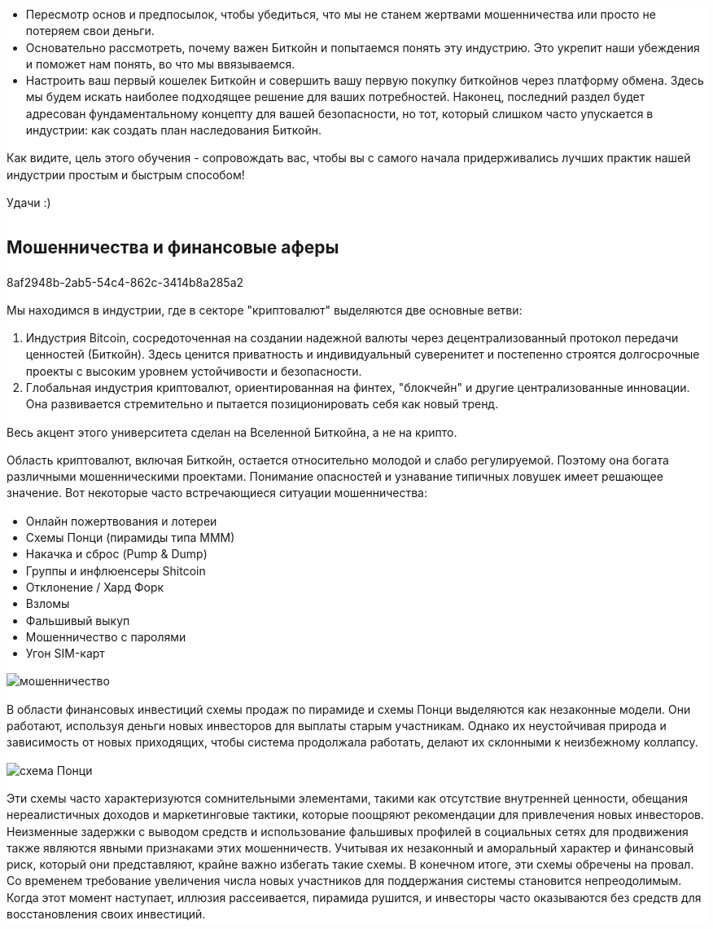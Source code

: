 - Пересмотр основ и предпосылок, чтобы убедиться, что мы не станем жертвами мошенничества или просто не потеряем свои деньги.
- Основательно рассмотреть, почему важен Биткойн и попытаемся понять эту индустрию. Это укрепит наши убеждения и поможет нам понять, во что мы ввязываемся.
- Настроить ваш первый кошелек Биткойн и совершить вашу первую покупку биткойнов через платформу обмена. Здесь мы будем искать наиболее подходящее решение для ваших потребностей. Наконец, последний раздел будет адресован фундаментальному концепту для вашей безопасности, но тот, который слишком часто упускается в индустрии: как создать план наследования Биткойн.

Как видите, цель этого обучения - сопровождать вас, чтобы вы с самого начала придерживались лучших практик нашей индустрии простым и быстрым способом!

Удачи :)

## Мошенничества и финансовые аферы
<chapterId>8af2948b-2ab5-54c4-862c-3414b8a285a2</chapterId>

Мы находимся в индустрии, где в секторе "криптовалют" выделяются две основные ветви:
1. Индустрия Bitcoin, сосредоточенная на создании надежной валюты через децентрализованный протокол передачи ценностей (Биткойн). Здесь ценится приватность и индивидуальный суверенитет и постепенно строятся долгосрочные проекты с высоким уровнем устойчивости и безопасности.
2. Глобальная индустрия криптовалют, ориентированная на финтех, "блокчейн" и другие централизованные инновации. Она развивается стремительно и пытается позиционировать себя как новый тренд.

Весь акцент этого университета сделан на Вселенной Биткойна, а не на крипто.

Область криптовалют, включая Биткойн, остается относительно молодой и слабо регулируемой. Поэтому она богата различными мошенническими проектами. Понимание опасностей и узнавание типичных ловушек имеет решающее значение. Вот некоторые часто встречающиеся ситуации мошенничества:

- Онлайн пожертвования и лотереи
- Схемы Понци (пирамиды типа МММ)
- Накачка и сброс (Pump & Dump)
- Группы и инфлюенсеры Shitcoin
- Отклонение / Хард Форк
- Взломы
- Фальшивый выкуп
- Мошенничество с паролями
- Угон SIM-карт

![мошенничество](assets/prerequis/6.webp)

В области финансовых инвестиций схемы продаж по пирамиде и схемы Понци выделяются как незаконные модели. Они работают, используя деньги новых инвесторов для выплаты старым участникам. Однако их неустойчивая природа и зависимость от новых приходящих, чтобы система продолжала работать, делают их склонными к неизбежному коллапсу.

![схема Понци](assets/prerequis/7.webp)

Эти схемы часто характеризуются сомнительными элементами, такими как отсутствие внутренней ценности, обещания нереалистичных доходов и маркетинговые тактики, которые поощряют рекомендации для привлечения новых инвесторов. Неизменные задержки с выводом средств и использование фальшивых профилей в социальных сетях для продвижения также являются явными признаками этих мошенничеств. Учитывая их незаконный и аморальный характер и финансовый риск, который они представляют, крайне важно избегать такие схемы.
В конечном итоге, эти схемы обречены на провал. Со временем требование увеличения числа новых участников для поддержания системы становится непреодолимым. Когда этот момент наступает, иллюзия рассеивается, пирамида рушится, и инвесторы часто оказываются без средств для восстановления своих инвестиций.
